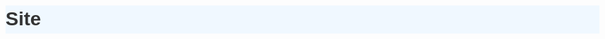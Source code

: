 # Site
<!DOCTYPE html>
<html lang="pt-br">
<head>
    <meta charset="UTF-8">
    <meta name="viewport" content="width=device-width, initial-scale=1.0">
    <title>Site Inicial</title>
    <!-- Bootstrap CSS -->
    <link href="https://cdnjs.cloudflare.com/ajax/libs/bootstrap/5.3.0/css/bootstrap.min.css" rel="stylesheet">
    <style>
        body {
            font-family: Arial, sans-serif;
            background-color: #f0f8ff;
            color: #333;
        }
        header {
            background-color: #007bff;
            padding: 10px 0;
            color: white;
        }
        .logo {
            font-size: 24px;
            font-weight: bold;
        }
        .nav-link {
            color: white;
            font-weight: 500;
            text-decoration: none;
            margin: 0 10px;
        }
        .nav-link:hover {
            text-decoration: underline;
        }
        .banner {
            margin-top: 20px;
            background-color: #28a745;
            height: 300px;
            display: flex;
            align-items: center;
            justify-content: center;
            font-size: 32px;
            color: white;
            border-radius: 10px;
        }
        .info-section {
            margin-top: 20px;
            padding: 20px;
            background-color: #ffffff;
            border: 1px solid #ddd;
            border-radius: 5px;
            box-shadow: 0 4px 6px rgba(0, 0, 0, 0.1);
        }
        footer {
            background-color: #007bff;
            color: white;
            text-align: center;
            padding: 10px 0;
            margin-top: 20px;
        }
    </style>
</head>